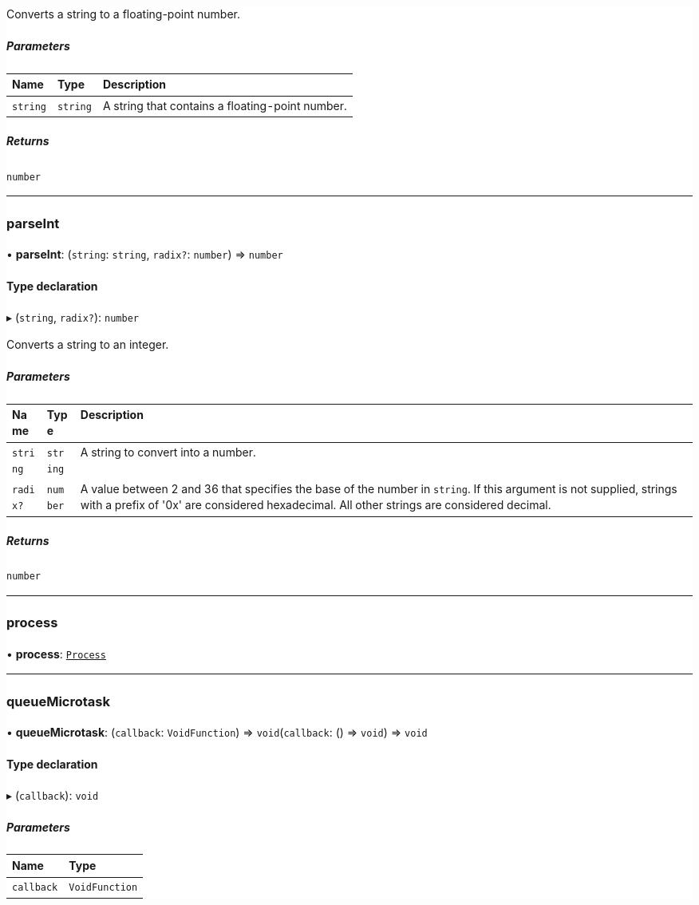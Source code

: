 Converts a string to a floating-point number.

##### Parameters

| Name | Type | Description |
| :------ | :------ | :------ |
| `string` | `string` | A string that contains a floating-point number. |

##### Returns

`number`

___

### parseInt

• **parseInt**: (`string`: `string`, `radix?`: `number`) => `number`

#### Type declaration

▸ (`string`, `radix?`): `number`

Converts a string to an integer.

##### Parameters

| Name | Type | Description |
| :------ | :------ | :------ |
| `string` | `string` | A string to convert into a number. |
| `radix?` | `number` | A value between 2 and 36 that specifies the base of the number in `string`. If this argument is not supplied, strings with a prefix of '0x' are considered hexadecimal. All other strings are considered decimal. |

##### Returns

`number`

___

### process

• **process**: [`Process`](dev_env.NodeJS.Process.md)

___

### queueMicrotask

• **queueMicrotask**: (`callback`: `VoidFunction`) => `void`(`callback`: () => `void`) => `void`

#### Type declaration

▸ (`callback`): `void`

##### Parameters

| Name | Type |
| :------ | :------ |
| `callback` | `VoidFunction` |
